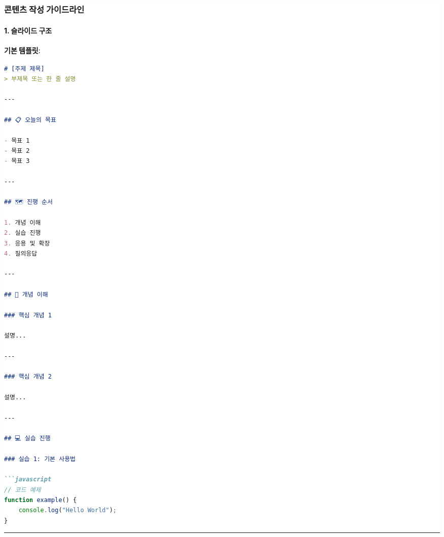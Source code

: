 ### 콘텐츠 작성 가이드라인

#### 1. 슬라이드 구조

**기본 템플릿**:
```markdown
# [주제 제목]
> 부제목 또는 한 줄 설명

---

## 📋 오늘의 목표

- 목표 1
- 목표 2
- 목표 3

---

## 🗺️ 진행 순서

1. 개념 이해
2. 실습 진행
3. 응용 및 확장
4. 질의응답

---

## 📖 개념 이해

### 핵심 개념 1

설명...

---

### 핵심 개념 2

설명...

---

## 💻 실습 진행

### 실습 1: 기본 사용법

```javascript
// 코드 예제
function example() {
    console.log("Hello World");
}
```

---